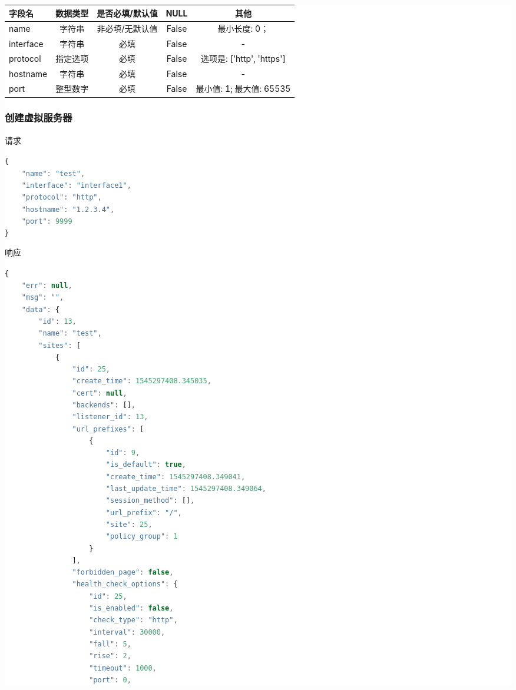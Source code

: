 |字段名|数据类型|是否必填/默认值|NULL|其他|
|:--|:-:|:-:|:-:|:-:|
|name | 字符串 | 非必填/无默认值 | False | 最小长度: 0；  | 
|interface | 字符串 | 必填 | False |  -  | 
|protocol | 指定选项 | 必填 | False | 选项是: ['http', 'https'] | 
|hostname | 字符串 | 必填 | False |  -  | 
|port | 整型数字 | 必填 | False | 最小值: 1; 最大值: 65535 | 



### 创建虚拟服务器



请求

```js
{
    "name": "test",
    "interface": "interface1",
    "protocol": "http",
    "hostname": "1.2.3.4",
    "port": 9999
}
```

响应

```js
{
    "err": null,
    "msg": "",
    "data": {
        "id": 13,
        "name": "test",
        "sites": [
            {
                "id": 25,
                "create_time": 1545297408.345035,
                "cert": null,
                "backends": [],
                "listener_id": 13,
                "url_prefixes": [
                    {
                        "id": 9,
                        "is_default": true,
                        "create_time": 1545297408.349041,
                        "last_update_time": 1545297408.349064,
                        "session_method": [],
                        "url_prefix": "/",
                        "site": 25,
                        "policy_group": 1
                    }
                ],
                "forbidden_page": false,
                "health_check_options": {
                    "id": 25,
                    "is_enabled": false,
                    "check_type": "http",
                    "interval": 30000,
                    "fall": 5,
                    "rise": 2,
                    "timeout": 1000,
                    "port": 0,
```